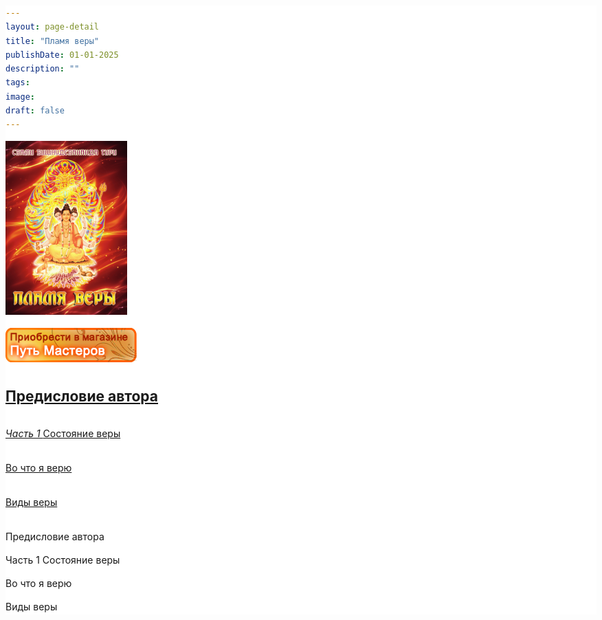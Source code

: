 ```yaml
---
layout: page-detail
title: "Пламя веры"
publishDate: 01-01-2025
description: ""
tags:
image:
draft: false
---
```


![Пламя веры](/upload/iblock/328/328d8f534aaa0338648cffa541f9d5d0.jpg)

[![](/binaries/am/9011.jpg)](http://putmasterov.ru/svami-vishnudevananda-giri-knigi/vera-za-predelami-uma)

## 

## [Предисловие автора](#1)[ ](#1)

##   
_[Часть 1 ](#2)_[Состояние веры](#2)[ ](#2)

##   
[Во что я верю](#3)[ ](#3)

##   
[Виды веры](#4)

## 

  
 Предисловие автора  
  
 Часть 1 Состояние веры  
  
 Во что я верю  
  
 Виды веры  
  